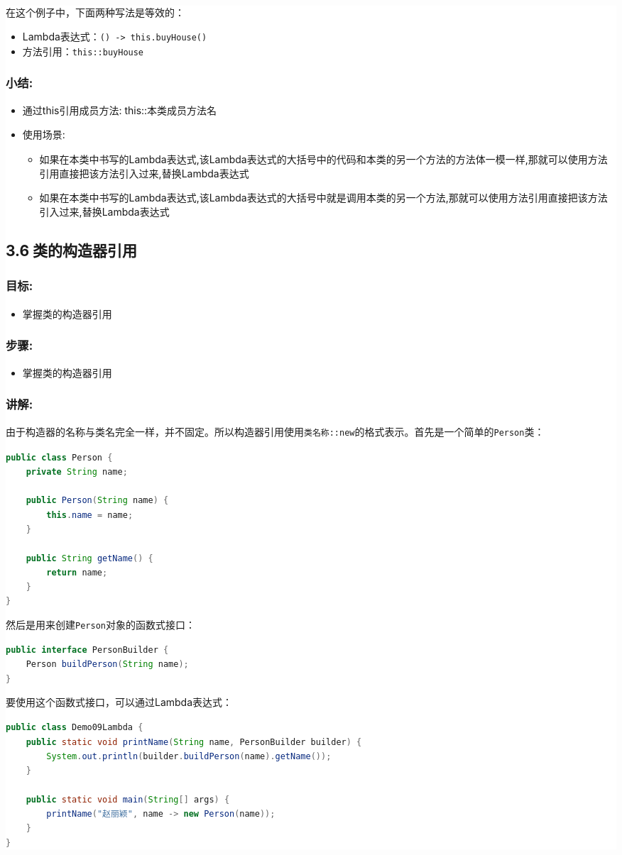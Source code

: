 在这个例子中，下面两种写法是等效的：

* Lambda表达式：`() -> this.buyHouse()`
* 方法引用：`this::buyHouse`

### 小结:

- 通过this引用成员方法: this::本类成员方法名

- 使用场景:

  - 如果在本类中书写的Lambda表达式,该Lambda表达式的大括号中的代码和本类的另一个方法的方法体一模一样,那就可以使用方法引用直接把该方法引入过来,替换Lambda表达式

  - 如果在本类中书写的Lambda表达式,该Lambda表达式的大括号中就是调用本类的另一个方法,那就可以使用方法引用直接把该方法引入过来,替换Lambda表达式

    

## 3.6 类的构造器引用

### 目标:

- 掌握类的构造器引用

### 步骤:

- 掌握类的构造器引用

### 讲解:

由于构造器的名称与类名完全一样，并不固定。所以构造器引用使用`类名称::new`的格式表示。首先是一个简单的`Person`类：

```java
public class Person {
    private String name;

    public Person(String name) {
      	this.name = name;
    }

    public String getName() {
      	return name;
    }
}
```

然后是用来创建`Person`对象的函数式接口：

```java
public interface PersonBuilder {
    Person buildPerson(String name);
}
```

要使用这个函数式接口，可以通过Lambda表达式：

```java
public class Demo09Lambda {
    public static void printName(String name, PersonBuilder builder) {
      	System.out.println(builder.buildPerson(name).getName());
    }

    public static void main(String[] args) {
      	printName("赵丽颖", name -> new Person(name));
    }
}
```

